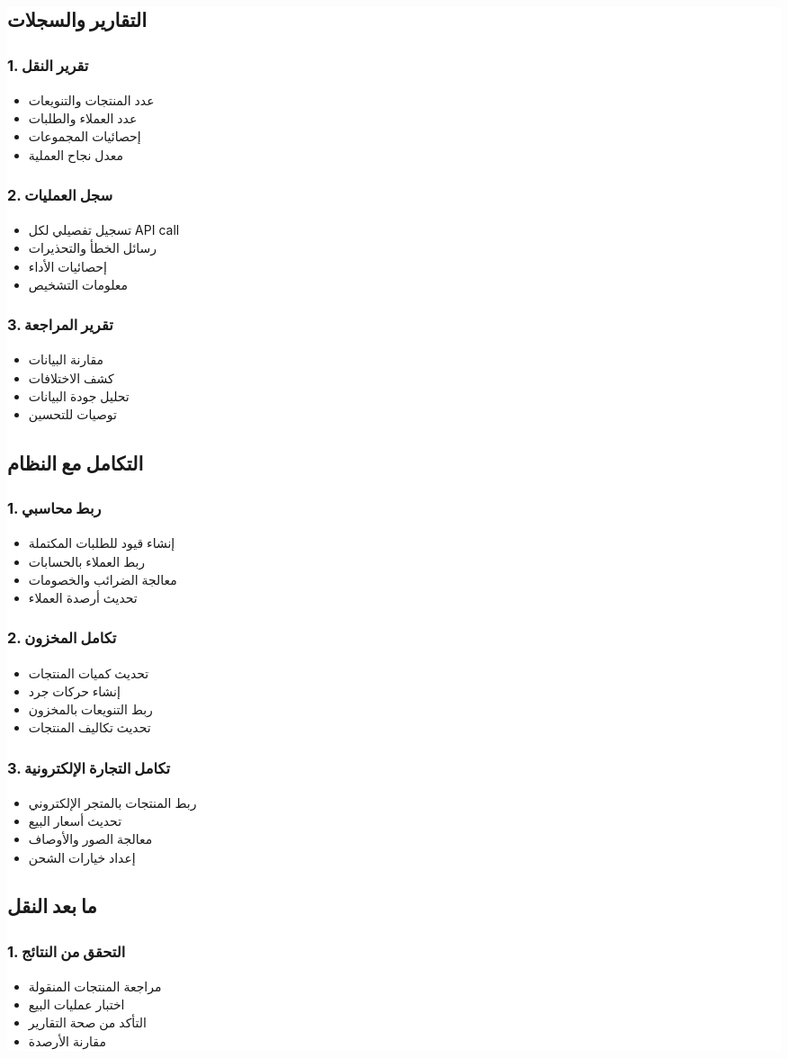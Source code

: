 ## التقارير والسجلات

### 1. تقرير النقل
- عدد المنتجات والتنويعات
- عدد العملاء والطلبات
- إحصائيات المجموعات
- معدل نجاح العملية

### 2. سجل العمليات
- تسجيل تفصيلي لكل API call
- رسائل الخطأ والتحذيرات
- إحصائيات الأداء
- معلومات التشخيص

### 3. تقرير المراجعة
- مقارنة البيانات
- كشف الاختلافات
- تحليل جودة البيانات
- توصيات للتحسين

## التكامل مع النظام

### 1. ربط محاسبي
- إنشاء قيود للطلبات المكتملة
- ربط العملاء بالحسابات
- معالجة الضرائب والخصومات
- تحديث أرصدة العملاء

### 2. تكامل المخزون
- تحديث كميات المنتجات
- إنشاء حركات جرد
- ربط التنويعات بالمخزون
- تحديث تكاليف المنتجات

### 3. تكامل التجارة الإلكترونية
- ربط المنتجات بالمتجر الإلكتروني
- تحديث أسعار البيع
- معالجة الصور والأوصاف
- إعداد خيارات الشحن

## ما بعد النقل

### 1. التحقق من النتائج
- مراجعة المنتجات المنقولة
- اختبار عمليات البيع
- التأكد من صحة التقارير
- مقارنة الأرصدة
